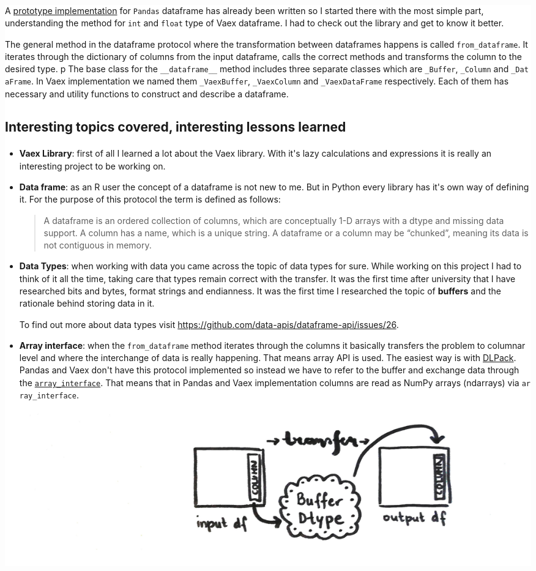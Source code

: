 A [prototype implementation](https://github.com/data-apis/dataframe-api/blob/27b8e1cb676bf10704d1dfc3dca0d0d806e2e802/protocol/pandas_implementation.py) for `Pandas` dataframe has already been written so I started there with the most simple part, understanding the method for `int` and `float` type of Vaex dataframe. I had to check out the library and get to know it better.

The general method in the dataframe protocol where the transformation between dataframes happens is called `from_dataframe`. It iterates through the dictionary of columns from the input dataframe, calls the correct methods and transforms the column to the desired type.
p
The base class for the `__dataframe__` method includes three separate classes which are `_Buffer`, `_Column` and `_DataFrame`. In Vaex implementation we named them `_VaexBuffer`, `_VaexColumn` and `_VaexDataFrame` respectively. Each of them has necessary and utility functions to construct and describe a dataframe. 

## Interesting topics covered, interesting lessons learned
- **Vaex Library**: first of all I learned a lot about the Vaex library. With it's lazy calculations and expressions it is really an interesting project to be working on.

-  **Data frame**:
as an R user the concept of a dataframe is not new to me. But in Python every library has it's own way of defining it. For the purpose of this protocol the term is defined as follows:

	> A dataframe is an ordered collection of columns, which are conceptually 1-D arrays with a dtype and missing data support. A column has a name, which is a unique string. A dataframe or a column may be “chunked”, meaning its data is not contiguous in memory.

- **Data Types**:
when working with data you came across the topic of data types for sure. While working on this project I had to think of it all the time, taking care that types remain correct with the transfer. It was the first time after university that I have researched bits and bytes, format strings and endianness. It was the first time I researched the topic of **buffers** and the rationale behind storing data in it.

    To find out more about data types visit https://github.com/data-apis/dataframe-api/issues/26.

- **Array interface**: 
when the `from_dataframe` method iterates through the columns it basically transfers the problem to columnar level and where the interchange of data is really happening. That means array API is used. The easiest way is with [DLPack](https://github.com/dmlc/dlpack). Pandas and Vaex don't have this protocol implemented so instead we have to refer to the buffer and exchange data through the [`array_interface`](https://numpy.org/devdocs/reference/arrays.interface.html). That means that in Pandas and Vaex implementation columns are read as NumPy arrays (ndarrays) via `array_interface`.

<center><img src="Blog_picture_3.jpg" width="1000"></center>
